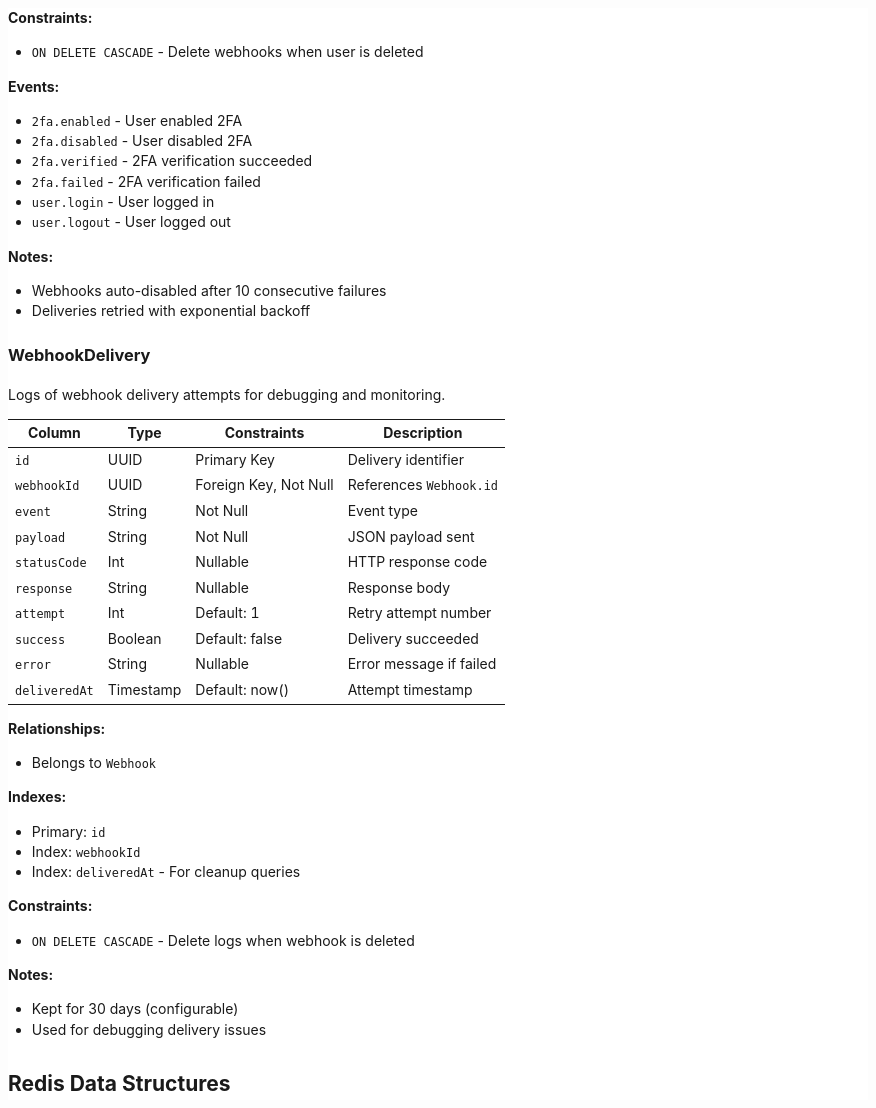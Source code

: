 **Constraints:**
- `ON DELETE CASCADE` - Delete webhooks when user is deleted

**Events:**
- `2fa.enabled` - User enabled 2FA
- `2fa.disabled` - User disabled 2FA
- `2fa.verified` - 2FA verification succeeded
- `2fa.failed` - 2FA verification failed
- `user.login` - User logged in
- `user.logout` - User logged out

**Notes:**
- Webhooks auto-disabled after 10 consecutive failures
- Deliveries retried with exponential backoff

### WebhookDelivery

Logs of webhook delivery attempts for debugging and monitoring.

| Column | Type | Constraints | Description |
|--------|------|-------------|-------------|
| `id` | UUID | Primary Key | Delivery identifier |
| `webhookId` | UUID | Foreign Key, Not Null | References `Webhook.id` |
| `event` | String | Not Null | Event type |
| `payload` | String | Not Null | JSON payload sent |
| `statusCode` | Int | Nullable | HTTP response code |
| `response` | String | Nullable | Response body |
| `attempt` | Int | Default: 1 | Retry attempt number |
| `success` | Boolean | Default: false | Delivery succeeded |
| `error` | String | Nullable | Error message if failed |
| `deliveredAt` | Timestamp | Default: now() | Attempt timestamp |

**Relationships:**
- Belongs to `Webhook`

**Indexes:**
- Primary: `id`
- Index: `webhookId`
- Index: `deliveredAt` - For cleanup queries

**Constraints:**
- `ON DELETE CASCADE` - Delete logs when webhook is deleted

**Notes:**
- Kept for 30 days (configurable)
- Used for debugging delivery issues

## Redis Data Structures

